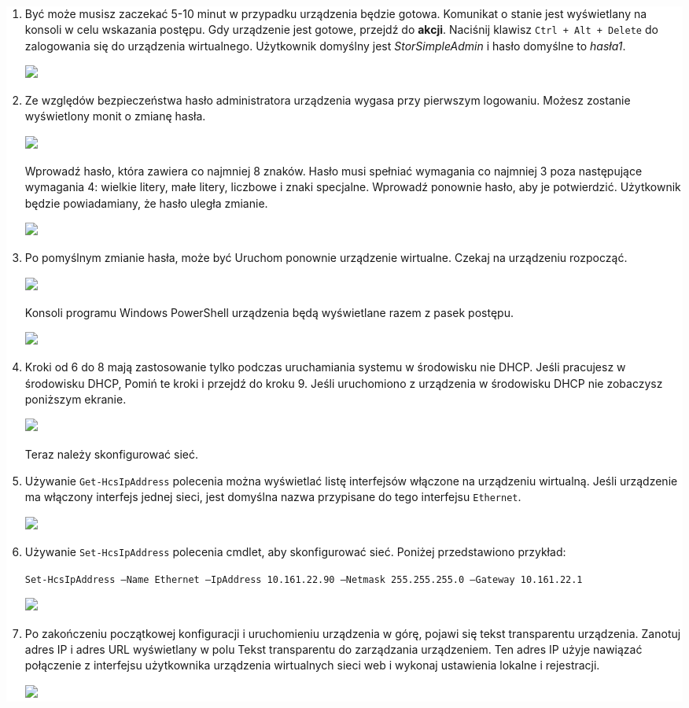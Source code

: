 1.  Być może musisz zaczekać 5-10 minut w przypadku urządzenia będzie gotowa. Komunikat o stanie jest wyświetlany na konsoli w celu wskazania postępu. Gdy urządzenie jest gotowe, przejdź do **akcji**. Naciśnij klawisz `Ctrl + Alt + Delete` do zalogowania się do urządzenia wirtualnego. Użytkownik domyślny jest *StorSimpleAdmin* i hasło domyślne to *hasła1*.

    ![](./media/storsimple-ova-deploy2-provision-hyperv/image23.png)

1.  Ze względów bezpieczeństwa hasło administratora urządzenia wygasa przy pierwszym logowaniu. Możesz zostanie wyświetlony monit o zmianę hasła.

    ![](./media/storsimple-ova-deploy2-provision-hyperv/image24.png)

    Wprowadź hasło, która zawiera co najmniej 8 znaków. Hasło musi spełniać wymagania co najmniej 3 poza następujące wymagania 4: wielkie litery, małe litery, liczbowe i znaki specjalne. Wprowadź ponownie hasło, aby je potwierdzić. Użytkownik będzie powiadamiany, że hasło uległa zmianie.

    ![](./media/storsimple-ova-deploy2-provision-hyperv/image25.png)

1.  Po pomyślnym zmianie hasła, może być Uruchom ponownie urządzenie wirtualne. Czekaj na urządzeniu rozpocząć.

    ![](./media/storsimple-ova-deploy2-provision-hyperv/image26.png)

    Konsoli programu Windows PowerShell urządzenia będą wyświetlane razem z pasek postępu.

    ![](./media/storsimple-ova-deploy2-provision-hyperv/image27.png)

1.  Kroki od 6 do 8 mają zastosowanie tylko podczas uruchamiania systemu w środowisku nie DHCP. Jeśli pracujesz w środowisku DHCP, Pomiń te kroki i przejdź do kroku 9. Jeśli uruchomiono z urządzenia w środowisku DHCP nie zobaczysz poniższym ekranie.

    ![](./media/storsimple-ova-deploy2-provision-hyperv/image28m.png)

    Teraz należy skonfigurować sieć.

1.  Używanie `Get-HcsIpAddress` polecenia można wyświetlać listę interfejsów włączone na urządzeniu wirtualną. Jeśli urządzenie ma włączony interfejs jednej sieci, jest domyślna nazwa przypisane do tego interfejsu `Ethernet`.

    ![](./media/storsimple-ova-deploy2-provision-hyperv/image29m.png)

1.  Używanie `Set-HcsIpAddress` polecenia cmdlet, aby skonfigurować sieć. Poniżej przedstawiono przykład:

    `Set-HcsIpAddress –Name Ethernet –IpAddress 10.161.22.90 –Netmask 255.255.255.0 –Gateway 10.161.22.1`

    ![](./media/storsimple-ova-deploy2-provision-hyperv/image30.png)

1.  Po zakończeniu początkowej konfiguracji i uruchomieniu urządzenia w górę, pojawi się tekst transparentu urządzenia. Zanotuj adres IP i adres URL wyświetlany w polu Tekst transparentu do zarządzania urządzeniem. Ten adres IP użyje nawiązać połączenie z interfejsu użytkownika urządzenia wirtualnych sieci web i wykonaj ustawienia lokalne i rejestracji.

    ![](./media/storsimple-ova-deploy2-provision-hyperv/image31m.png)
